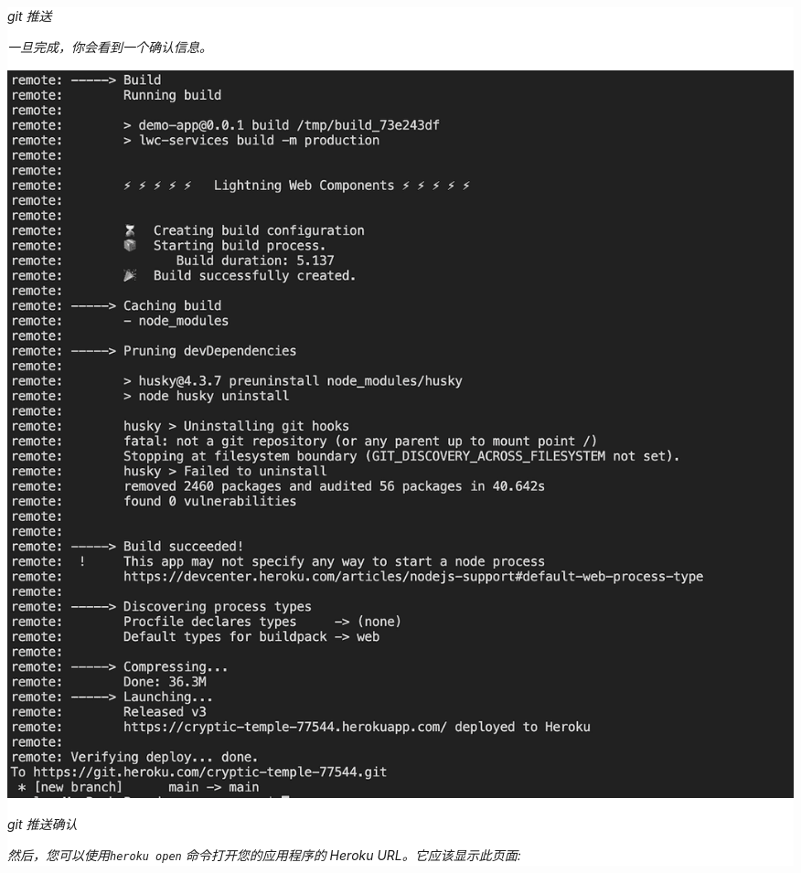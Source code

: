 *git 推送*

*一旦完成，你会看到一个确认信息。*

*![](img/92e1882a42211f3b79c52c8c538e695b.png)*

*git 推送确认*

*然后，您可以使用`heroku open` 命令打开您的应用程序的 Heroku URL。它应该显示此页面:*
